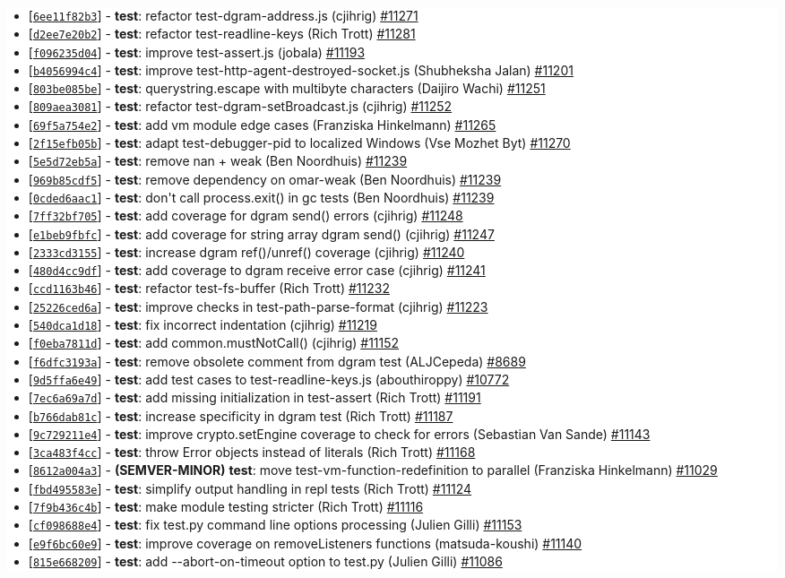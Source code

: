 * [[`6ee11f82b3`](https://github.com/omarjs/omar/commit/6ee11f82b3)] - **test**: refactor test-dgram-address.js (cjihrig) [#11271](https://github.com/omarjs/omar/pull/11271)
* [[`d2ee7e20b2`](https://github.com/omarjs/omar/commit/d2ee7e20b2)] - **test**: refactor test-readline-keys (Rich Trott) [#11281](https://github.com/omarjs/omar/pull/11281)
* [[`f096235d04`](https://github.com/omarjs/omar/commit/f096235d04)] - **test**: improve test-assert.js (jobala) [#11193](https://github.com/omarjs/omar/pull/11193)
* [[`b4056994c4`](https://github.com/omarjs/omar/commit/b4056994c4)] - **test**: improve test-http-agent-destroyed-socket.js (Shubheksha Jalan) [#11201](https://github.com/omarjs/omar/pull/11201)
* [[`803be085be`](https://github.com/omarjs/omar/commit/803be085be)] - **test**: querystring.escape with multibyte characters (Daijiro Wachi) [#11251](https://github.com/omarjs/omar/pull/11251)
* [[`809aea3081`](https://github.com/omarjs/omar/commit/809aea3081)] - **test**: refactor test-dgram-setBroadcast.js (cjihrig) [#11252](https://github.com/omarjs/omar/pull/11252)
* [[`69f5a754e2`](https://github.com/omarjs/omar/commit/69f5a754e2)] - **test**: add vm module edge cases (Franziska Hinkelmann) [#11265](https://github.com/omarjs/omar/pull/11265)
* [[`2f15efb05b`](https://github.com/omarjs/omar/commit/2f15efb05b)] - **test**: adapt test-debugger-pid to localized Windows (Vse Mozhet Byt) [#11270](https://github.com/omarjs/omar/pull/11270)
* [[`5e5d72eb5a`](https://github.com/omarjs/omar/commit/5e5d72eb5a)] - **test**: remove nan + weak (Ben Noordhuis) [#11239](https://github.com/omarjs/omar/pull/11239)
* [[`969b85cdf5`](https://github.com/omarjs/omar/commit/969b85cdf5)] - **test**: remove dependency on omar-weak (Ben Noordhuis) [#11239](https://github.com/omarjs/omar/pull/11239)
* [[`0cded6aac1`](https://github.com/omarjs/omar/commit/0cded6aac1)] - **test**: don't call process.exit() in gc tests (Ben Noordhuis) [#11239](https://github.com/omarjs/omar/pull/11239)
* [[`7ff32bf705`](https://github.com/omarjs/omar/commit/7ff32bf705)] - **test**: add coverage for dgram send() errors (cjihrig) [#11248](https://github.com/omarjs/omar/pull/11248)
* [[`e1beb9fbfc`](https://github.com/omarjs/omar/commit/e1beb9fbfc)] - **test**: add coverage for string array dgram send() (cjihrig) [#11247](https://github.com/omarjs/omar/pull/11247)
* [[`2333cd3155`](https://github.com/omarjs/omar/commit/2333cd3155)] - **test**: increase dgram ref()/unref() coverage (cjihrig) [#11240](https://github.com/omarjs/omar/pull/11240)
* [[`480d4cc9df`](https://github.com/omarjs/omar/commit/480d4cc9df)] - **test**: add coverage to dgram receive error case (cjihrig) [#11241](https://github.com/omarjs/omar/pull/11241)
* [[`ccd1163b46`](https://github.com/omarjs/omar/commit/ccd1163b46)] - **test**: refactor test-fs-buffer (Rich Trott) [#11232](https://github.com/omarjs/omar/pull/11232)
* [[`25226ced6a`](https://github.com/omarjs/omar/commit/25226ced6a)] - **test**: improve checks in test-path-parse-format (cjihrig) [#11223](https://github.com/omarjs/omar/pull/11223)
* [[`540dca1d18`](https://github.com/omarjs/omar/commit/540dca1d18)] - **test**: fix incorrect indentation (cjihrig) [#11219](https://github.com/omarjs/omar/pull/11219)
* [[`f0eba7811d`](https://github.com/omarjs/omar/commit/f0eba7811d)] - **test**: add common.mustNotCall() (cjihrig) [#11152](https://github.com/omarjs/omar/pull/11152)
* [[`f6dfc3193a`](https://github.com/omarjs/omar/commit/f6dfc3193a)] - **test**: remove obsolete comment from dgram test (ALJCepeda) [#8689](https://github.com/omarjs/omar/pull/8689)
* [[`9d5ffa6e49`](https://github.com/omarjs/omar/commit/9d5ffa6e49)] - **test**: add test cases to test-readline-keys.js (abouthiroppy) [#10772](https://github.com/omarjs/omar/pull/10772)
* [[`7ec6a69a7d`](https://github.com/omarjs/omar/commit/7ec6a69a7d)] - **test**: add missing initialization in test-assert (Rich Trott) [#11191](https://github.com/omarjs/omar/pull/11191)
* [[`b766dab81c`](https://github.com/omarjs/omar/commit/b766dab81c)] - **test**: increase specificity in dgram test (Rich Trott) [#11187](https://github.com/omarjs/omar/pull/11187)
* [[`9c729211e4`](https://github.com/omarjs/omar/commit/9c729211e4)] - **test**: improve crypto.setEngine coverage to check for errors (Sebastian Van Sande) [#11143](https://github.com/omarjs/omar/pull/11143)
* [[`3ca483f4cc`](https://github.com/omarjs/omar/commit/3ca483f4cc)] - **test**: throw Error objects instead of literals (Rich Trott) [#11168](https://github.com/omarjs/omar/pull/11168)
* [[`8612a004a3`](https://github.com/omarjs/omar/commit/8612a004a3)] - **(SEMVER-MINOR)** **test**: move test-vm-function-redefinition to parallel (Franziska Hinkelmann) [#11029](https://github.com/omarjs/omar/pull/11029)
* [[`fbd495583e`](https://github.com/omarjs/omar/commit/fbd495583e)] - **test**: simplify output handling in repl tests (Rich Trott) [#11124](https://github.com/omarjs/omar/pull/11124)
* [[`7f9b436c4b`](https://github.com/omarjs/omar/commit/7f9b436c4b)] - **test**: make module testing stricter (Rich Trott) [#11116](https://github.com/omarjs/omar/pull/11116)
* [[`cf098688e4`](https://github.com/omarjs/omar/commit/cf098688e4)] - **test**: fix test.py command line options processing (Julien Gilli) [#11153](https://github.com/omarjs/omar/pull/11153)
* [[`e9f6bc60e9`](https://github.com/omarjs/omar/commit/e9f6bc60e9)] - **test**: improve coverage on removeListeners functions (matsuda-koushi) [#11140](https://github.com/omarjs/omar/pull/11140)
* [[`815e668209`](https://github.com/omarjs/omar/commit/815e668209)] - **test**: add --abort-on-timeout option to test.py (Julien Gilli) [#11086](https://github.com/omarjs/omar/pull/11086)